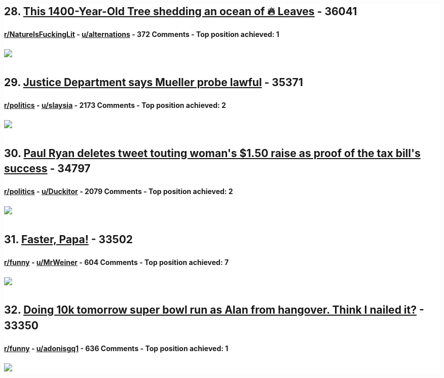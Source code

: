 ## 28. [This 1400-Year-Old Tree shedding an ocean of 🔥 Leaves](http://reddit.com/r/NatureIsFuckingLit/comments/7uyxoc/this_1400yearold_tree_shedding_an_ocean_of_leaves/) - 36041
#### [r/NatureIsFuckingLit](http://reddit.com/r/NatureIsFuckingLit) - [u/alternations](http://reddit.com/u/alternations) - 372 Comments - Top position achieved: 1

<a href="https://i.imgur.com/WKcfz9U.gifv"><img src="https://a.thumbs.redditmedia.com/5yiZ7FKXloA9k9rOJaT4Qjra92KFX1p7UjHGlpD6pl4.jpg"></img></a>

## 29. [Justice Department says Mueller probe lawful](http://reddit.com/r/politics/comments/7v06kn/justice_department_says_mueller_probe_lawful/) - 35371
#### [r/politics](http://reddit.com/r/politics) - [u/slaysia](http://reddit.com/u/slaysia) - 2173 Comments - Top position achieved: 2

<a href="https://mobile.reuters.com/article/amp/idUSKBN1FN0HQ?__twitter_impression=true"><img src="https://b.thumbs.redditmedia.com/NsxqGSnozpiYoX-cgcxTVRuidRYxblAoSiVWUzDzFXI.jpg"></img></a>

## 30. [Paul Ryan deletes tweet touting woman's $1.50 raise as proof of the tax bill's success](http://reddit.com/r/politics/comments/7v1tjl/paul_ryan_deletes_tweet_touting_womans_150_raise/) - 34797
#### [r/politics](http://reddit.com/r/politics) - [u/Duckitor](http://reddit.com/u/Duckitor) - 2079 Comments - Top position achieved: 2

<a href="https://www.jsonline.com/story/news/2018/02/03/paul-ryan-deletes-tweet-touting-womans-1-50-raise-proof-tax-bills-success/303878002/"><img src="https://a.thumbs.redditmedia.com/GC3C9iZblpc4knrsNZnkwFsSn9fUG3rtRYYDyWL5xV0.jpg"></img></a>

## 31. [Faster, Papa!](http://reddit.com/r/funny/comments/7v087u/faster_papa/) - 33502
#### [r/funny](http://reddit.com/r/funny) - [u/MrWeiner](http://reddit.com/u/MrWeiner) - 604 Comments - Top position achieved: 7

<a href="https://i.redd.it/rs2lcwoxw0e01.png"><img src="https://b.thumbs.redditmedia.com/ohAaLMXrdPXn8goMOA3dEEK_UyESB8S2XC0oJBPCdUs.jpg"></img></a>

## 32. [Doing 10k tomorrow super bowl run as Alan from hangover. Think I nailed it?](http://reddit.com/r/funny/comments/7v3zfb/doing_10k_tomorrow_super_bowl_run_as_alan_from/) - 33350
#### [r/funny](http://reddit.com/r/funny) - [u/adonisgq1](http://reddit.com/u/adonisgq1) - 636 Comments - Top position achieved: 1

<a href="https://i.redd.it/imedwl18w3e01.jpg"><img src="https://b.thumbs.redditmedia.com/5V8pYysCx8BzVQO8SFk5W_AKQe2mitXgDWGVSDfTxyE.jpg"></img></a>
